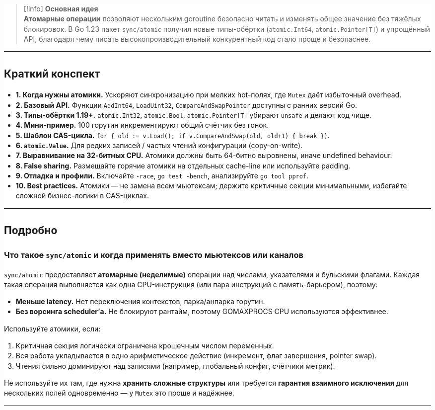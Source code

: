 > [!info] **Основная идея**  
> **Атомарные операции** позволяют нескольким goroutine безопасно читать и изменять общее значение без тяжёлых блокировок. В Go 1.23 пакет `sync/atomic` получил новые типы-обёртки (`atomic.Int64`, `atomic.Pointer[T]`) и упрощённый API, благодаря чему писать высокопроизводительный конкурентный код стало проще и безопаснее.  

---

## Краткий конспект

- **1. Когда нужны атомики.** Ускоряют синхронизацию при мелких hot-полях, где `Mutex` даёт избыточный overhead.  
- **2. Базовый API.** Функции `AddInt64`, `LoadUint32`, `CompareAndSwapPointer` доступны с ранних версий Go.  
- **3. Типы-обёртки 1.19+.** `atomic.Int32`, `atomic.Bool`, `atomic.Pointer[T]` убирают `unsafe` и делают код чище.  
- **4. Мини-пример.** 100 горутин инкрементируют общий счётчик без гонок.  
- **5. Шаблон CAS-цикла.** `for { old := v.Load(); if v.CompareAndSwap(old, old+1) { break }}`.  
- **6. `atomic.Value`.** Для редких записей / частых чтений конфигурации (copy-on-write).  
- **7. Выравнивание на 32-битных CPU.** Атомики должны быть 64-битно выровнены, иначе undefined behaviour.  
- **8. False sharing.** Размещайте горячие атомики на отдельных cache-line или используйте padding.  
- **9. Отладка и профили.** Включайте `-race`, `go test -bench`, анализируйте `go tool pprof`.  
- **10. Best practices.** Атомики — не замена всем мьютексам; держите критичные секции минимальными, избегайте сложной бизнес-логики в CAS-циклах.  

---

## Подробно

### Что такое `sync/atomic` и когда применять вместо мьютексов или каналов

`sync/atomic` предоставляет **атомарные (неделимые)** операции над числами, указателями и бульскими флагами. Каждая такая операция выполняется как одна CPU-инструкция (или пара инструкций с память-барьером), поэтому:

* **Меньше latency.** Нет переключения контекстов, парка/анпарка горутин.  
* **Без ворсинга scheduler’а.** Не блокируют рантайм, поэтому GOMAXPROCS CPU используются эффективнее.  

Используйте атомики, если:

1. Критичная секция логически ограничена крошечным числом переменных.  
2. Вся работа укладывается в одно арифметическое действие (инкремент, флаг завершения, pointer swap).  
3. Чтения сильно доминируют над записями (например, глобальный конфиг, счётчики метрик).  

Не используйте их там, где нужна **хранить сложные структуры** или требуется **гарантия взаимного исключения** для нескольких полей одновременно — у `Mutex` это проще и надёжнее.

---
